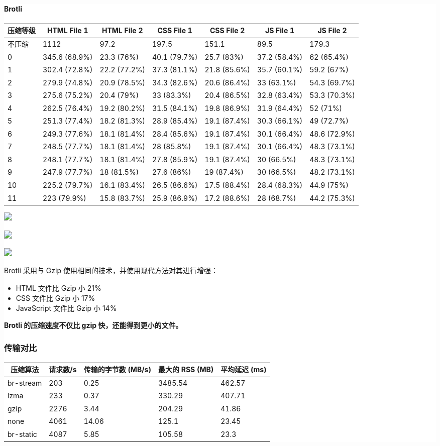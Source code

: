 #### Brotli

| 压缩等级 | HTML File 1   | HTML File 2  | CSS File 1   | CSS File 2   | JS File 1    | JS File 2    |
| -------- | ------------- | ------------ | ------------ | ------------ | ------------ | ------------ |
| 不压缩   | 1112          | 97.2         | 197.5        | 151.1        | 89.5         | 179.3        |
| 0        | 345.6 (68.9%) | 23.3 (76%)   | 40.1 (79.7%) | 25.7 (83%)   | 37.2 (58.4%) | 62 (65.4%)   |
| 1        | 302.4 (72.8%) | 22.2 (77.2%) | 37.3 (81.1%) | 21.8 (85.6%) | 35.7 (60.1%) | 59.2 (67%)   |
| 2        | 279.9 (74.8%) | 20.9 (78.5%) | 34.3 (82.6%) | 20.6 (86.4%) | 33 (63.1%)   | 54.3 (69.7%) |
| 3        | 275.6 (75.2%) | 20.4 (79%)   | 33 (83.3%)   | 20.4 (86.5%) | 32.8 (63.4%) | 53.3 (70.3%) |
| 4        | 262.5 (76.4%) | 19.2 (80.2%) | 31.5 (84.1%) | 19.8 (86.9%) | 31.9 (64.4%) | 52 (71%)     |
| 5        | 251.3 (77.4%) | 18.2 (81.3%) | 28.9 (85.4%) | 19.1 (87.4%) | 30.3 (66.1%) | 49 (72.7%)   |
| 6        | 249.3 (77.6%) | 18.1 (81.4%) | 28.4 (85.6%) | 19.1 (87.4%) | 30.1 (66.4%) | 48.6 (72.9%) |
| 7        | 248.5 (77.7%) | 18.1 (81.4%) | 28 (85.8%)   | 19.1 (87.4%) | 30.1 (66.4%) | 48.3 (73.1%) |
| 8        | 248.1 (77.7%) | 18.1 (81.4%) | 27.8 (85.9%) | 19.1 (87.4%) | 30 (66.5%)   | 48.3 (73.1%) |
| 9        | 247.9 (77.7%) | 18 (81.5%)   | 27.6 (86%)   | 19 (87.4%)   | 30 (66.5%)   | 48.2 (73.1%) |
| 10       | 225.2 (79.7%) | 16.1 (83.4%) | 26.5 (86.6%) | 17.5 (88.4%) | 28.4 (68.3%) | 44.9 (75%)   |
| 11       | 223 (79.9%)   | 15.8 (83.7%) | 25.9 (86.9%) | 17.2 (88.6%) | 28 (68.7%)   | 44.2 (75.3%) |

![](https://cdn.jsdelivr.net/gh/zhuoooo/pictures/2023/chart_html.png)

![](https://cdn.jsdelivr.net/gh/zhuoooo/pictures/2023/chart_css.png)

![](https://cdn.jsdelivr.net/gh/zhuoooo/pictures/2023/chart_js.png)

Brotli 采用与 Gzip 使用相同的技术，并使用现代方法对其进行增强：

- HTML 文件比 Gzip 小 21%
- CSS 文件比 Gzip 小 17%
- JavaScript 文件比 Gzip 小 14%

**Brotli 的压缩速度不仅比 gzip 快，还能得到更小的文件。**

### 传输对比

| 压缩算法  | 请求数/s | 传输的字节数 (MB/s) | 最大的 RSS (MB) | 平均延迟 (ms) |
| --------- | -------- | ------------------- | --------------- | ------------- |
| br-stream | 203      | 0.25                | 3485.54         | 462.57        |
| lzma      | 233      | 0.37                | 330.29          | 407.71        |
| gzip      | 2276     | 3.44                | 204.29          | 41.86         |
| none      | 4061     | 14.06               | 125.1           | 23.45         |
| br-static | 4087     | 5.85                | 105.58          | 23.3          |
